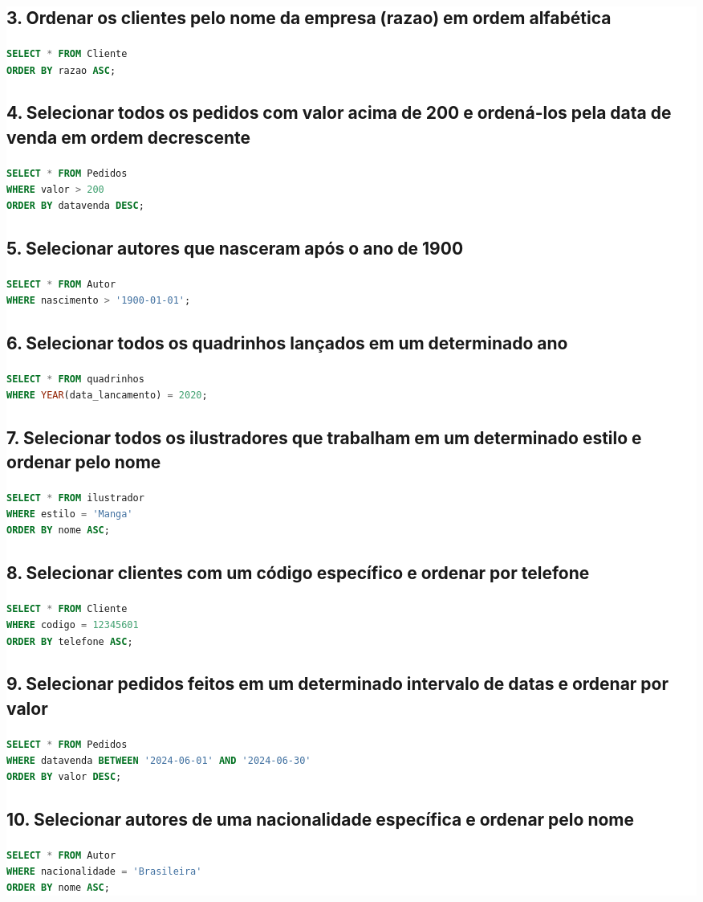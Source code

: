 ## 3. Ordenar os clientes pelo nome da empresa (razao) em ordem alfabética
```sql
SELECT * FROM Cliente
ORDER BY razao ASC;
```

## 4. Selecionar todos os pedidos com valor acima de 200 e ordená-los pela data de venda em ordem decrescente
```sql
SELECT * FROM Pedidos
WHERE valor > 200
ORDER BY datavenda DESC;
```

## 5. Selecionar autores que nasceram após o ano de 1900
```sql
SELECT * FROM Autor
WHERE nascimento > '1900-01-01';
```

## 6. Selecionar todos os quadrinhos lançados em um determinado ano
```sql
SELECT * FROM quadrinhos
WHERE YEAR(data_lancamento) = 2020;
```

## 7. Selecionar todos os ilustradores que trabalham em um determinado estilo e ordenar pelo nome
```sql
SELECT * FROM ilustrador
WHERE estilo = 'Manga'
ORDER BY nome ASC;
```

## 8. Selecionar clientes com um código específico e ordenar por telefone
```sql
SELECT * FROM Cliente
WHERE codigo = 12345601
ORDER BY telefone ASC;
```

## 9. Selecionar pedidos feitos em um determinado intervalo de datas e ordenar por valor
```sql
SELECT * FROM Pedidos
WHERE datavenda BETWEEN '2024-06-01' AND '2024-06-30'
ORDER BY valor DESC;
```

## 10. Selecionar autores de uma nacionalidade específica e ordenar pelo nome
```sql
SELECT * FROM Autor
WHERE nacionalidade = 'Brasileira'
ORDER BY nome ASC;
```
